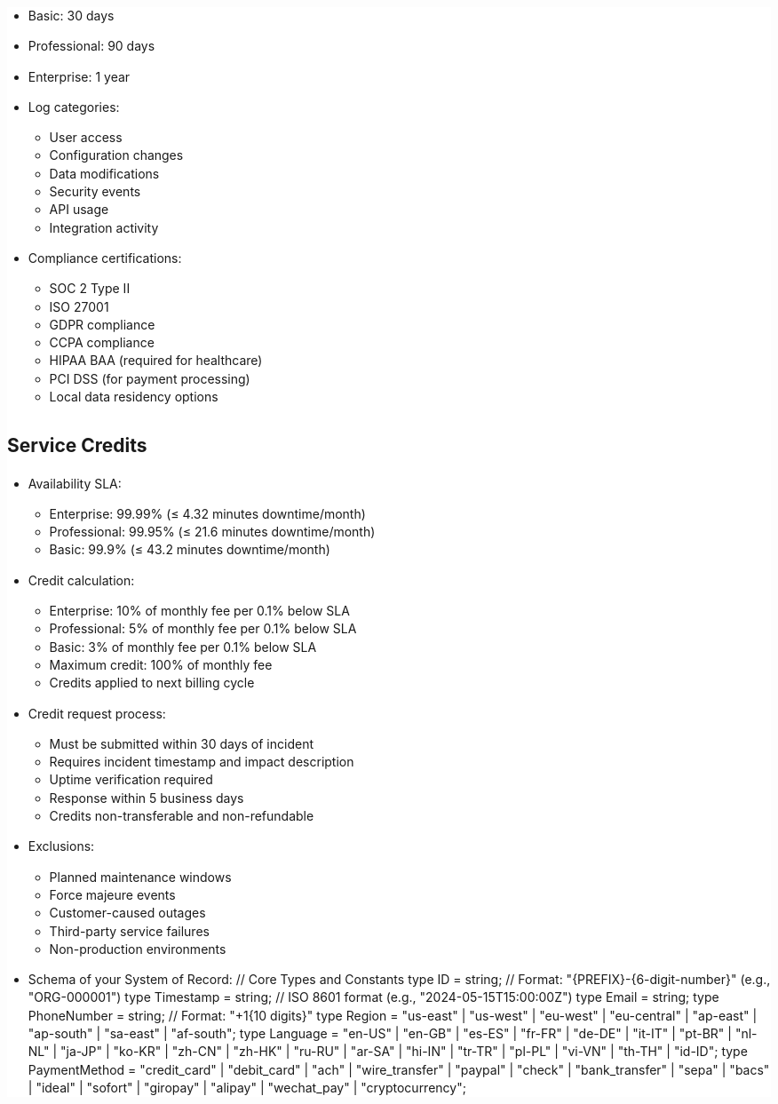   - Basic: 30 days
  - Professional: 90 days
  - Enterprise: 1 year
  - Log categories:
    - User access
    - Configuration changes
    - Data modifications
    - Security events
    - API usage
    - Integration activity

- Compliance certifications:
  - SOC 2 Type II
  - ISO 27001
  - GDPR compliance
  - CCPA compliance
  - HIPAA BAA (required for healthcare)
  - PCI DSS (for payment processing)
  - Local data residency options

## Service Credits

- Availability SLA:

  - Enterprise: 99.99% (≤ 4.32 minutes downtime/month)
  - Professional: 99.95% (≤ 21.6 minutes downtime/month)
  - Basic: 99.9% (≤ 43.2 minutes downtime/month)

- Credit calculation:

  - Enterprise: 10% of monthly fee per 0.1% below SLA
  - Professional: 5% of monthly fee per 0.1% below SLA
  - Basic: 3% of monthly fee per 0.1% below SLA
  - Maximum credit: 100% of monthly fee
  - Credits applied to next billing cycle

- Credit request process:

  - Must be submitted within 30 days of incident
  - Requires incident timestamp and impact description
  - Uptime verification required
  - Response within 5 business days
  - Credits non-transferable and non-refundable

- Exclusions:

  - Planned maintenance windows
  - Force majeure events
  - Customer-caused outages
  - Third-party service failures
  - Non-production environments

- Schema of your System of Record:
  // Core Types and Constants
  type ID = string; // Format: "{PREFIX}-{6-digit-number}" (e.g., "ORG-000001")
  type Timestamp = string; // ISO 8601 format (e.g., "2024-05-15T15:00:00Z")
  type Email = string;
  type PhoneNumber = string; // Format: "+1{10 digits}"
  type Region = "us-east" | "us-west" | "eu-west" | "eu-central" | "ap-east" | "ap-south" | "sa-east" | "af-south";
  type Language = "en-US" | "en-GB" | "es-ES" | "fr-FR" | "de-DE" | "it-IT" | "pt-BR" | "nl-NL" |
  "ja-JP" | "ko-KR" | "zh-CN" | "zh-HK" | "ru-RU" | "ar-SA" | "hi-IN" | "tr-TR" |
  "pl-PL" | "vi-VN" | "th-TH" | "id-ID";
  type PaymentMethod = "credit_card" | "debit_card" | "ach" | "wire_transfer" | "paypal" | "check" |
  "bank_transfer" | "sepa" | "bacs" | "ideal" | "sofort" | "giropay" | "alipay" |
  "wechat_pay" | "cryptocurrency";
